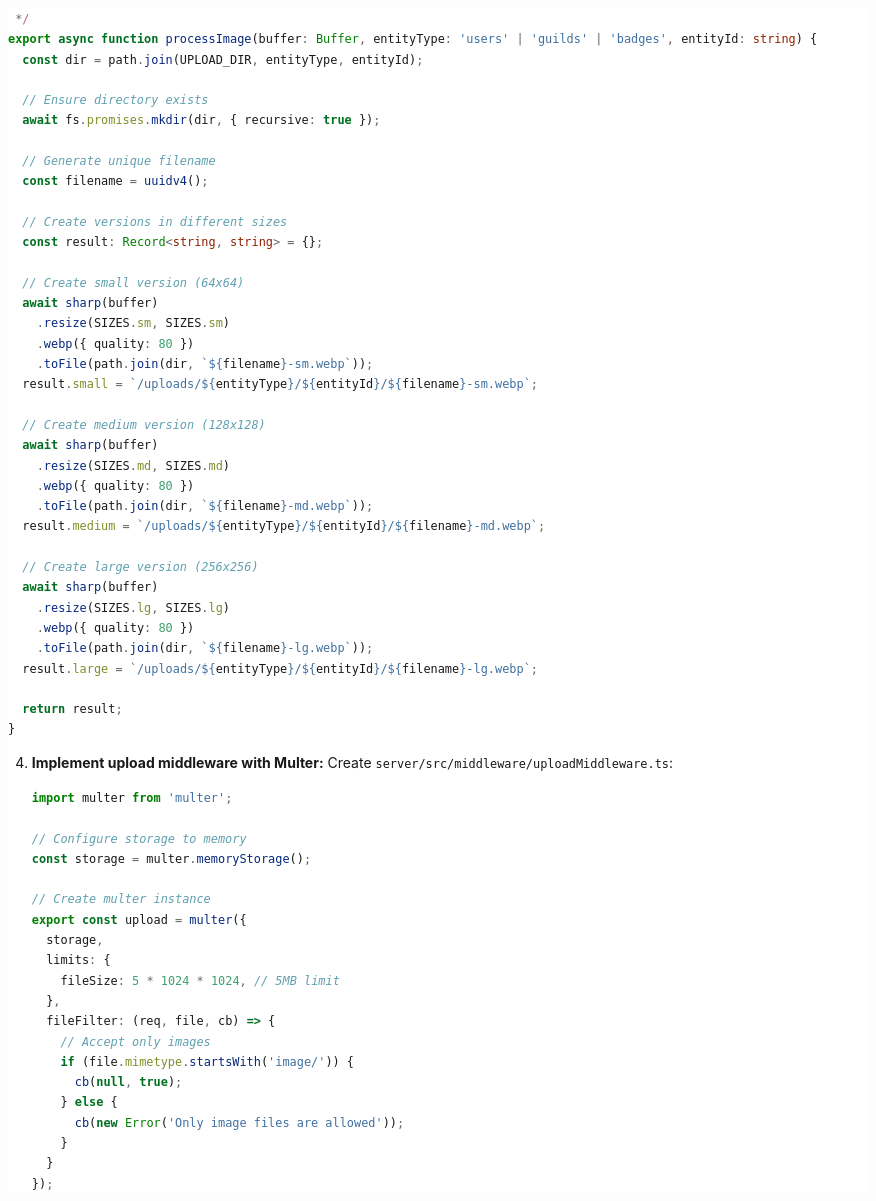    ```typescript
    */
   export async function processImage(buffer: Buffer, entityType: 'users' | 'guilds' | 'badges', entityId: string) {
     const dir = path.join(UPLOAD_DIR, entityType, entityId);
     
     // Ensure directory exists
     await fs.promises.mkdir(dir, { recursive: true });
     
     // Generate unique filename
     const filename = uuidv4();
     
     // Create versions in different sizes
     const result: Record<string, string> = {};
     
     // Create small version (64x64)
     await sharp(buffer)
       .resize(SIZES.sm, SIZES.sm)
       .webp({ quality: 80 })
       .toFile(path.join(dir, `${filename}-sm.webp`));
     result.small = `/uploads/${entityType}/${entityId}/${filename}-sm.webp`;
     
     // Create medium version (128x128)
     await sharp(buffer)
       .resize(SIZES.md, SIZES.md)
       .webp({ quality: 80 })
       .toFile(path.join(dir, `${filename}-md.webp`));
     result.medium = `/uploads/${entityType}/${entityId}/${filename}-md.webp`;
     
     // Create large version (256x256)
     await sharp(buffer)
       .resize(SIZES.lg, SIZES.lg)
       .webp({ quality: 80 })
       .toFile(path.join(dir, `${filename}-lg.webp`));
     result.large = `/uploads/${entityType}/${entityId}/${filename}-lg.webp`;
     
     return result;
   }
   ```

4. **Implement upload middleware with Multer:**
   Create `server/src/middleware/uploadMiddleware.ts`:
   ```typescript
   import multer from 'multer';

   // Configure storage to memory
   const storage = multer.memoryStorage();

   // Create multer instance
   export const upload = multer({
     storage,
     limits: {
       fileSize: 5 * 1024 * 1024, // 5MB limit
     },
     fileFilter: (req, file, cb) => {
       // Accept only images
       if (file.mimetype.startsWith('image/')) {
         cb(null, true);
       } else {
         cb(new Error('Only image files are allowed'));
       }
     }
   });
   ```
